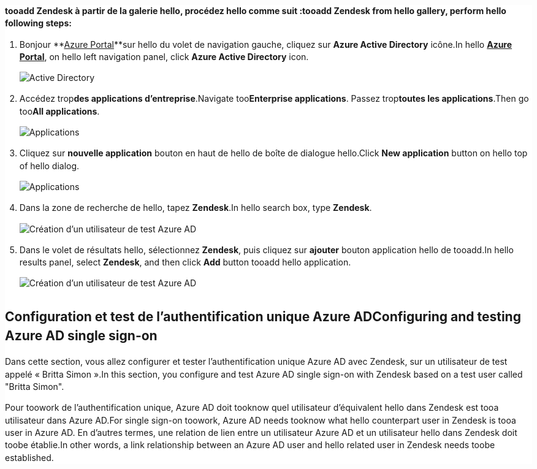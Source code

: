 <span data-ttu-id="a0255-125">**tooadd Zendesk à partir de la galerie hello, procédez hello comme suit :**</span><span class="sxs-lookup"><span data-stu-id="a0255-125">**tooadd Zendesk from hello gallery, perform hello following steps:**</span></span>

1. <span data-ttu-id="a0255-126">Bonjour  **[Azure Portal](https://portal.azure.com)**sur hello du volet de navigation gauche, cliquez sur **Azure Active Directory** icône.</span><span class="sxs-lookup"><span data-stu-id="a0255-126">In hello **[Azure Portal](https://portal.azure.com)**, on hello left navigation panel, click **Azure Active Directory** icon.</span></span> 

    ![Active Directory][1]

2. <span data-ttu-id="a0255-128">Accédez trop**des applications d’entreprise**.</span><span class="sxs-lookup"><span data-stu-id="a0255-128">Navigate too**Enterprise applications**.</span></span> <span data-ttu-id="a0255-129">Passez trop**toutes les applications**.</span><span class="sxs-lookup"><span data-stu-id="a0255-129">Then go too**All applications**.</span></span>

    ![Applications][2]
    
3. <span data-ttu-id="a0255-131">Cliquez sur **nouvelle application** bouton en haut de hello de boîte de dialogue hello.</span><span class="sxs-lookup"><span data-stu-id="a0255-131">Click **New application** button on hello top of hello dialog.</span></span>

    ![Applications][3]

4. <span data-ttu-id="a0255-133">Dans la zone de recherche de hello, tapez **Zendesk**.</span><span class="sxs-lookup"><span data-stu-id="a0255-133">In hello search box, type **Zendesk**.</span></span>

    ![Création d’un utilisateur de test Azure AD](./media/active-directory-saas-zendesk-tutorial/tutorial_zendesk_search.png)

5. <span data-ttu-id="a0255-135">Dans le volet de résultats hello, sélectionnez **Zendesk**, puis cliquez sur **ajouter** bouton application hello de tooadd.</span><span class="sxs-lookup"><span data-stu-id="a0255-135">In hello results panel, select **Zendesk**, and then click **Add** button tooadd hello application.</span></span>

    ![Création d’un utilisateur de test Azure AD](./media/active-directory-saas-zendesk-tutorial/tutorial_zendesk_addfromgallery.png)

##  <a name="configuring-and-testing-azure-ad-single-sign-on"></a><span data-ttu-id="a0255-137">Configuration et test de l’authentification unique Azure AD</span><span class="sxs-lookup"><span data-stu-id="a0255-137">Configuring and testing Azure AD single sign-on</span></span>
<span data-ttu-id="a0255-138">Dans cette section, vous allez configurer et tester l’authentification unique Azure AD avec Zendesk, sur un utilisateur de test appelé « Britta Simon ».</span><span class="sxs-lookup"><span data-stu-id="a0255-138">In this section, you configure and test Azure AD single sign-on with Zendesk based on a test user called "Britta Simon".</span></span>

<span data-ttu-id="a0255-139">Pour toowork de l’authentification unique, Azure AD doit tooknow quel utilisateur d’équivalent hello dans Zendesk est tooa utilisateur dans Azure AD.</span><span class="sxs-lookup"><span data-stu-id="a0255-139">For single sign-on toowork, Azure AD needs tooknow what hello counterpart user in Zendesk is tooa user in Azure AD.</span></span> <span data-ttu-id="a0255-140">En d’autres termes, une relation de lien entre un utilisateur Azure AD et un utilisateur hello dans Zendesk doit toobe établie.</span><span class="sxs-lookup"><span data-stu-id="a0255-140">In other words, a link relationship between an Azure AD user and hello related user in Zendesk needs toobe established.</span></span>


[1]: ./media/active-directory-saas-zendesk-tutorial/tutorial_general_01.png
[2]: ./media/active-directory-saas-zendesk-tutorial/tutorial_general_02.png
[3]: ./media/active-directory-saas-zendesk-tutorial/tutorial_general_03.png
[4]: ./media/active-directory-saas-zendesk-tutorial/tutorial_general_04.png
[100]: ./media/active-directory-saas-zendesk-tutorial/tutorial_general_100.png
[200]: ./media/active-directory-saas-zendesk-tutorial/tutorial_general_200.png
[201]: ./media/active-directory-saas-zendesk-tutorial/tutorial_general_201.png
[202]: ./media/active-directory-saas-zendesk-tutorial/tutorial_general_202.png
[203]: ./media/active-directory-saas-zendesk-tutorial/tutorial_general_203.png